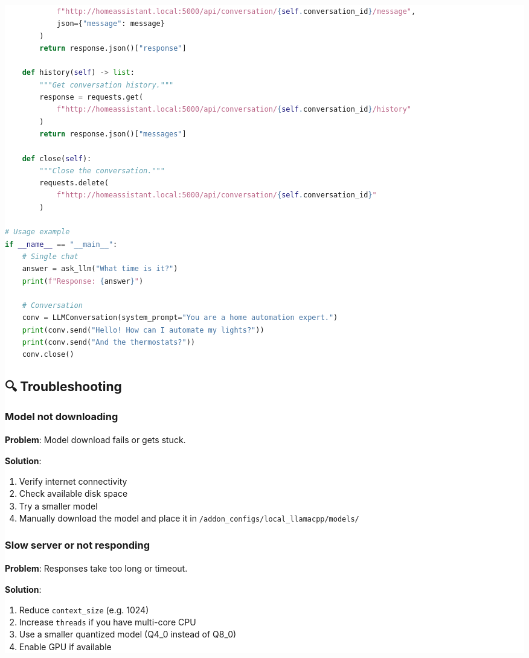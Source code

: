 ```python
            f"http://homeassistant.local:5000/api/conversation/{self.conversation_id}/message",
            json={"message": message}
        )
        return response.json()["response"]
    
    def history(self) -> list:
        """Get conversation history."""
        response = requests.get(
            f"http://homeassistant.local:5000/api/conversation/{self.conversation_id}/history"
        )
        return response.json()["messages"]
    
    def close(self):
        """Close the conversation."""
        requests.delete(
            f"http://homeassistant.local:5000/api/conversation/{self.conversation_id}"
        )

# Usage example
if __name__ == "__main__":
    # Single chat
    answer = ask_llm("What time is it?")
    print(f"Response: {answer}")
    
    # Conversation
    conv = LLMConversation(system_prompt="You are a home automation expert.")
    print(conv.send("Hello! How can I automate my lights?"))
    print(conv.send("And the thermostats?"))
    conv.close()
```

## 🔍 Troubleshooting

### Model not downloading

**Problem**: Model download fails or gets stuck.

**Solution**:
1. Verify internet connectivity
2. Check available disk space
3. Try a smaller model
4. Manually download the model and place it in `/addon_configs/local_llamacpp/models/`

### Slow server or not responding

**Problem**: Responses take too long or timeout.

**Solution**:
1. Reduce `context_size` (e.g. 1024)
2. Increase `threads` if you have multi-core CPU
3. Use a smaller quantized model (Q4_0 instead of Q8_0)
4. Enable GPU if available

